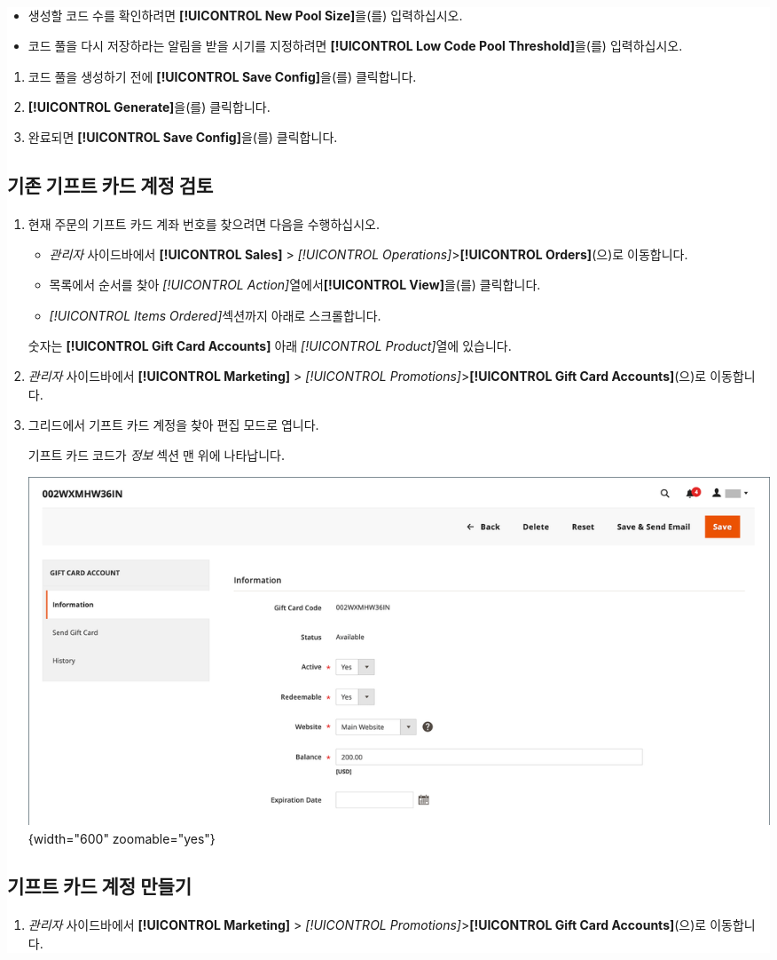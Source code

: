    - 생성할 코드 수를 확인하려면 **[!UICONTROL New Pool Size]**&#x200B;을(를) 입력하십시오.

   - 코드 풀을 다시 저장하라는 알림을 받을 시기를 지정하려면 **[!UICONTROL Low Code Pool Threshold]**&#x200B;을(를) 입력하십시오.

1. 코드 풀을 생성하기 전에 **[!UICONTROL Save Config]**&#x200B;을(를) 클릭합니다.

1. **[!UICONTROL Generate]**&#x200B;을(를) 클릭합니다.

1. 완료되면 **[!UICONTROL Save Config]**&#x200B;을(를) 클릭합니다.

## 기존 기프트 카드 계정 검토

1. 현재 주문의 기프트 카드 계좌 번호를 찾으려면 다음을 수행하십시오.

   - _관리자_ 사이드바에서 **[!UICONTROL Sales]** > _[!UICONTROL Operations]_>**[!UICONTROL Orders]**(으)로 이동합니다.

   - 목록에서 순서를 찾아 _[!UICONTROL Action]_&#x200B;열에서&#x200B;**[!UICONTROL View]**&#x200B;을(를) 클릭합니다.

   - _[!UICONTROL Items Ordered]_&#x200B;섹션까지 아래로 스크롤합니다.

   숫자는 **[!UICONTROL Gift Card Accounts]** 아래 _[!UICONTROL Product]_&#x200B;열에 있습니다.

1. _관리자_ 사이드바에서 **[!UICONTROL Marketing]** > _[!UICONTROL Promotions]_>**[!UICONTROL Gift Card Accounts]**(으)로 이동합니다.

1. 그리드에서 기프트 카드 계정을 찾아 편집 모드로 엽니다.

   기프트 카드 코드가 _정보_ 섹션 맨 위에 나타납니다.

   ![기프트 카드 계정 정보](./assets/gift-card-account-information.png){width="600" zoomable="yes"}

## 기프트 카드 계정 만들기

1. _관리자_ 사이드바에서 **[!UICONTROL Marketing]** > _[!UICONTROL Promotions]_>**[!UICONTROL Gift Card Accounts]**(으)로 이동합니다.

